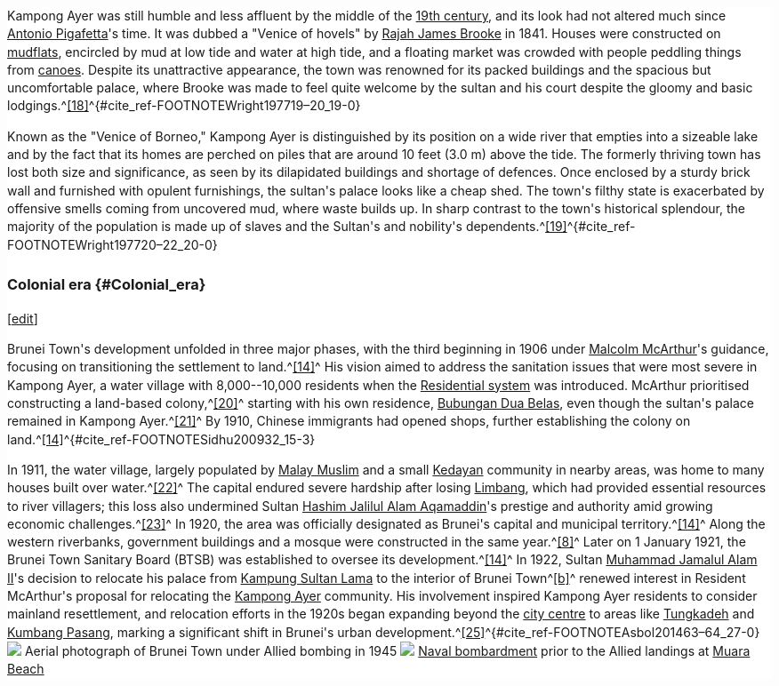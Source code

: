 Kampong Ayer was still humble and less affluent by the middle of the [19th century](/wiki/19th_century "19th century"), and its look had not altered much since [Antonio Pigafetta](/wiki/Antonio_Pigafetta "Antonio Pigafetta")'s time. It was dubbed a "Venice of hovels" by [Rajah James Brooke](/wiki/Rajah_James_Brooke "Rajah James Brooke") in 1841. Houses were constructed on [mudflats](/wiki/Mudflat "Mudflat"), encircled by mud at low tide and water at high tide, and a floating market was crowded with people peddling things from [canoes](/wiki/Canoe "Canoe"). Despite its unattractive appearance, the town was renowned for its packed buildings and the spacious but uncomfortable palace, where Brooke was made to feel quite welcome by the sultan and his court despite the gloomy and basic lodgings.^[\[18\]](#cite_note-FOOTNOTEWright197719–20-19)^{#cite_ref-FOOTNOTEWright197719–20_19-0}

Known as the "Venice of Borneo," Kampong Ayer is distinguished by its position on a wide river that empties into a sizeable lake and by the fact that its homes are perched on piles that are around 10 feet (3.0 m) above the tide. The formerly thriving town has lost both size and significance, as seen by its dilapidated buildings and shortage of defences. Once enclosed by a sturdy brick wall and furnished with opulent furnishings, the sultan's palace looks like a cheap shed. The town's filthy state is exacerbated by offensive smells coming from uncovered mud, where waste builds up. In sharp contrast to the town's historical splendour, the majority of the population is made up of slaves and the Sultan's and nobility's dependents.^[\[19\]](#cite_note-FOOTNOTEWright197720–22-20)^{#cite_ref-FOOTNOTEWright197720–22_20-0}  

### Colonial era {#Colonial_era}

\[[edit](/w/index.php?title=Bandar_Seri_Begawan&action=edit&section=4 "Edit section: Colonial era")\]

Brunei Town's development unfolded in three major phases, with the third beginning in 1906 under [Malcolm McArthur](/wiki/Malcolm_Stewart_Hannibal_McArthur "Malcolm Stewart Hannibal McArthur")'s guidance, focusing on transitioning the settlement to land.^[\[14\]](#cite_note-FOOTNOTESidhu200932-15)^ His vision aimed to address the sanitation issues that were most severe in Kampong Ayer, a water village with 8,000--10,000 residents when the [Residential system](/wiki/List_of_administrators_of_British_Brunei "List of administrators of British Brunei") was introduced. McArthur prioritised constructing a land-based colony,^[\[20\]](#cite_note-:3-21)^ starting with his own residence, [Bubungan Dua Belas](/wiki/Bubungan_Dua_Belas "Bubungan Dua Belas"), even though the sultan's palace remained in Kampong Ayer.^[\[21\]](#cite_note-22)^ By 1910, Chinese immigrants had opened shops, further establishing the colony on land.^[\[14\]](#cite_note-FOOTNOTESidhu200932-15)^{#cite_ref-FOOTNOTESidhu200932_15-3}

In 1911, the water village, largely populated by [Malay Muslim](/wiki/Islam_in_Brunei "Islam in Brunei") and a small [Kedayan](/wiki/Kedayan "Kedayan") community in nearby areas, was home to many houses built over water.^[\[22\]](#cite_note-FOOTNOTEHorton1986354-23)^ The capital endured severe hardship after losing [Limbang](/wiki/Limbang "Limbang"), which had provided essential resources to river villagers; this loss also undermined Sultan [Hashim Jalilul Alam Aqamaddin](/wiki/Hashim_Jalilul_Alam_Aqamaddin "Hashim Jalilul Alam Aqamaddin")'s prestige and authority amid growing economic challenges.^[\[23\]](#cite_note-FOOTNOTEHorton1986356-24)^ In 1920, the area was officially designated as Brunei's capital and municipal territory.^[\[14\]](#cite_note-FOOTNOTESidhu200932-15)^ Along the western riverbanks, government buildings and a mosque were constructed in the same year.^[\[8\]](#cite_note-FOOTNOTEWorld_and_Its_Peoples20071206-9)^ Later on 1 January 1921, the Brunei Town Sanitary Board (BTSB) was established to oversee its development.^[\[14\]](#cite_note-FOOTNOTESidhu200932-15)^ In 1922, Sultan [Muhammad Jamalul Alam II](/wiki/Muhammad_Jamalul_Alam_II "Muhammad Jamalul Alam II")'s decision to relocate his palace from [Kampung Sultan Lama](/wiki/Kampong_Sultan_Lama "Kampong Sultan Lama") to the interior of Brunei Town^[\[b\]](#cite_note-26)^ renewed interest in Resident McArthur's proposal for relocating the [Kampong Ayer](/wiki/Kampong_Ayer "Kampong Ayer") community. His involvement inspired Kampong Ayer residents to consider mainland resettlement, and relocation efforts in the 1920s began expanding beyond the [city centre](/wiki/Pusat_Bandar,_Brunei "Pusat Bandar, Brunei") to areas like [Tungkadeh](/wiki/Tungkadeh "Tungkadeh") and [Kumbang Pasang](/wiki/Kumbang_Pasang "Kumbang Pasang"), marking a significant shift in Brunei's urban development.^[\[25\]](#cite_note-FOOTNOTEAsbol201463–64-27)^{#cite_ref-FOOTNOTEAsbol201463–64_27-0}
[![](//upload.wikimedia.org/wikipedia/commons/thumb/8/8c/128816_Fires_burn_in_Brunei_town_after_rocket_attacks.jpg/220px-128816_Fires_burn_in_Brunei_town_after_rocket_attacks.jpg)](/wiki/File:128816_Fires_burn_in_Brunei_town_after_rocket_attacks.jpg) Aerial photograph of Brunei Town under Allied bombing in 1945 [![](//upload.wikimedia.org/wikipedia/commons/thumb/8/82/80-G-259688_Brunei_invasion%2C_June_1945.jpg/220px-80-G-259688_Brunei_invasion%2C_June_1945.jpg)](/wiki/File:80-G-259688_Brunei_invasion,_June_1945.jpg) [Naval bombardment](/wiki/Naval_bombardment "Naval bombardment") prior to the Allied landings at [Muara Beach](/wiki/Muara_Beach "Muara Beach")
